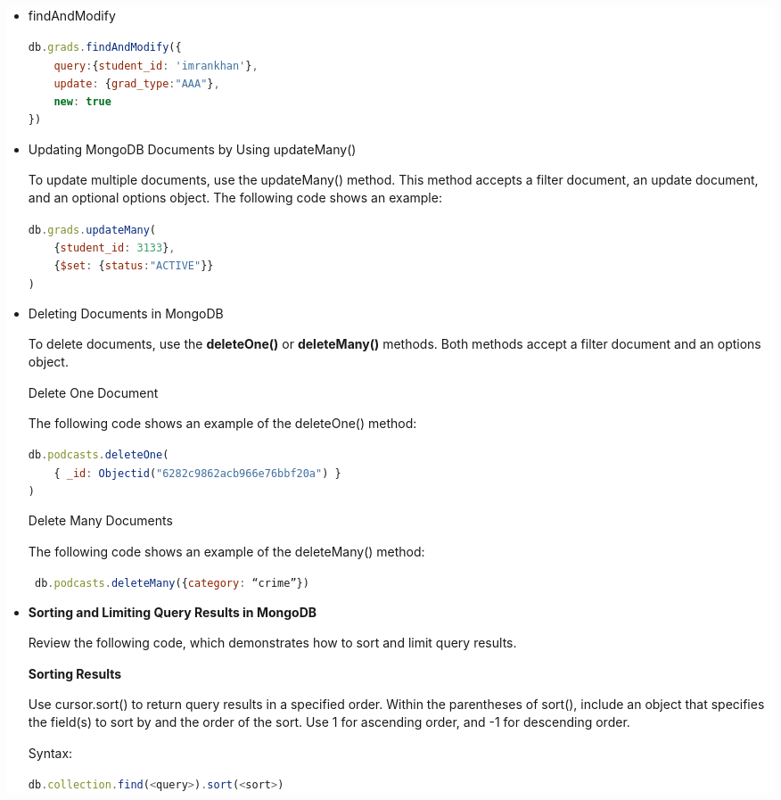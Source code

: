 
* findAndModify

    ```js
    db.grads.findAndModify({
        query:{student_id: 'imrankhan'}, 
        update: {grad_type:"AAA"},
        new: true
    })
    ```


* Updating MongoDB Documents by Using updateMany()

    To update multiple documents, use the updateMany() method. This method accepts a filter document, an update document, and an optional options object. The following code shows an example:

    ```js
    db.grads.updateMany(
        {student_id: 3133}, 
        {$set: {status:"ACTIVE"}}
    )
    ```

* Deleting Documents in MongoDB

    To delete documents, use the **deleteOne()** or **deleteMany()** methods. Both methods accept a filter document and an options object.

    Delete One Document

    The following code shows an example of the deleteOne() method:

    ```js
    db.podcasts.deleteOne(
        { _id: Objectid("6282c9862acb966e76bbf20a") }
    )
    ```
    Delete Many Documents

    The following code shows an example of the deleteMany() method:

    ```js
     db.podcasts.deleteMany({category: “crime”})
    ```


* **Sorting and Limiting Query Results in MongoDB**

    Review the following code, which demonstrates how to sort and limit query results.

    **Sorting Results**

    Use cursor.sort() to return query results in a specified order. Within the parentheses of sort(), include an object that specifies the field(s) to sort by and the order of the sort. Use 1 for ascending order, and -1 for descending order.

    Syntax:

    ```js
    db.collection.find(<query>).sort(<sort>)
    ```
